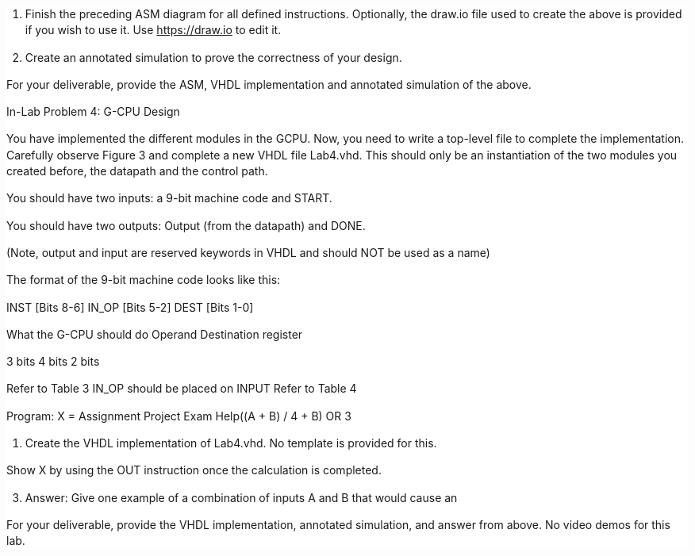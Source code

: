 1. Finish the preceding ASM diagram for all defined instructions. Optionally, the draw.io file used to create the above is provided if you wish to use it. Use https://draw.io to edit it.

3. Create an annotated simulation to prove the correctness of your design.

For your deliverable, provide the ASM, VHDL implementation and annotated simulation of the above.

In-Lab Problem 4: G-CPU Design

You have implemented the different modules in the GCPU. Now, you need to write a top-level file to complete the implementation. Carefully observe Figure 3 and complete a new VHDL file Lab4.vhd. This should only be an instantiation of the two modules you created before, the datapath and the control path.

You should have two inputs: a 9-bit machine code and START.

You should have two outputs: Output (from the datapath) and DONE.

(Note, output and input are reserved keywords in VHDL and should NOT be used as a name)

The format of the 9-bit machine code looks like this:

INST [Bits 8-6] IN_OP [Bits 5-2] DEST [Bits 1-0]

What the G-CPU should do Operand Destination register

3 bits 4 bits 2 bits

Refer to Table 3 IN_OP should be placed on INPUT Refer to Table 4

Program: X = Assignment Project Exam Help((A + B) / 4 + B) OR 3

1. Create the VHDL implementation of Lab4.vhd. No template is provided for this.

Show X by using the OUT instruction once the calculation is completed.

3. Answer: Give one example of a combination of inputs A and B that would cause an

For your deliverable, provide the VHDL implementation, annotated simulation, and answer from above. No video demos for this lab.
